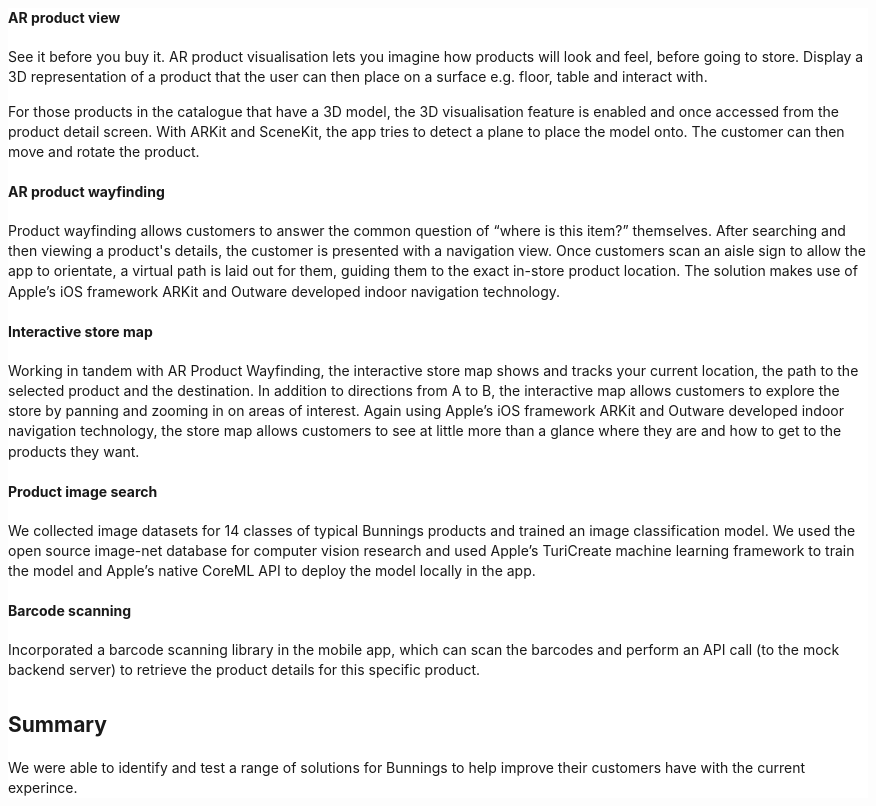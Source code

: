 #### AR product view
See it before you buy it. AR product visualisation lets you imagine how products will look and feel, before going to store. Display a 3D representation of a product that the user can then place on a surface e.g. floor, table and interact with.

For those products in the catalogue that have a 3D model, the 3D visualisation feature is enabled and once accessed from the product detail screen. With ARKit and SceneKit, the app tries to detect a plane to place the model onto. The customer can then move and rotate the product. 

<Vimeo vimeoId="716750038" />

#### AR product wayfinding
Product wayfinding allows customers to answer the common question of “where is this item?” themselves. After searching and then viewing a product's details, the customer is presented with a navigation view. Once customers scan an aisle sign to allow the app to orientate, a virtual path is laid out for them, guiding them to the exact in-store product location. The solution makes use of Apple’s iOS framework ARKit and Outware developed indoor navigation technology.


#### Interactive store map
Working in tandem with AR Product Wayfinding, the interactive store map shows and tracks your current location, the path to the selected product and the destination. In addition to directions from A to B, the interactive map allows customers to explore the store by panning and zooming in on areas of interest.
Again using Apple’s iOS framework ARKit and Outware developed indoor navigation technology, the store map allows customers to see at little more than a glance where they are and how to get to the products they want.


#### Product image search
We collected image datasets for 14 classes of typical Bunnings products and trained an image classification model. We used the open source image-net database for computer vision research and used Apple’s TuriCreate machine learning framework to train the model and Apple’s native CoreML API to deploy the model locally in the app.

<Vimeo vimeoId="716751588" />

#### Barcode scanning
Incorporated a barcode scanning library in the mobile app, which can scan the barcodes and perform an API call (to the mock backend server) to retrieve the product details for this specific product.

## Summary
We were able to identify and test a range of solutions for Bunnings to help improve their customers have with the current experince.  